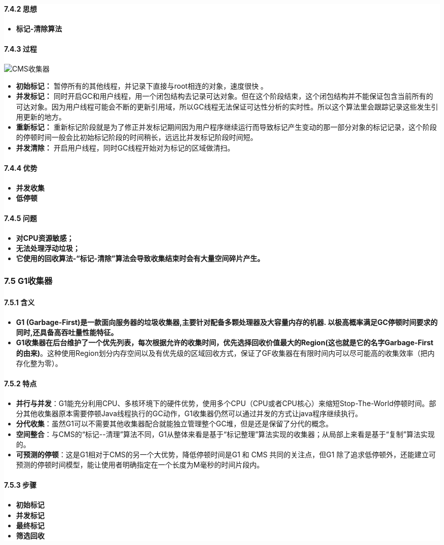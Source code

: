 #### 7.4.2 思想

* **标记-清除算法**

#### 7.4.3 过程

![CMS收集器](..\..\..\images\必备Java知识\JVM\GC\CMS收集器.png)

* **初始标记：** 暂停所有的其他线程，并记录下直接与root相连的对象，速度很快 。
* **并发标记：** 同时开启GC和用户线程，用一个闭包结构去记录可达对象。但在这个阶段结束，这个闭包结构并不能保证包含当前所有的可达对象。因为用户线程可能会不断的更新引用域，所以GC线程无法保证可达性分析的实时性。所以这个算法里会跟踪记录这些发生引用更新的地方。
* **重新标记：** 重新标记阶段就是为了修正并发标记期间因为用户程序继续运行而导致标记产生变动的那一部分对象的标记记录，这个阶段的停顿时间一般会比初始标记阶段的时间稍长，远远比并发标记阶段时间短。
* **并发清除：** 开启用户线程，同时GC线程开始对为标记的区域做清扫。

#### 7.4.4 优势

* **并发收集**
* **低停顿**

#### 7.4.5 问题

* **对CPU资源敏感；**
* **无法处理浮动垃圾；**
* **它使用的回收算法-“标记-清除”算法会导致收集结束时会有大量空间碎片产生。**

### 7.5 G1收集器

#### 7.5.1 含义

* **G1 (Garbage-First)是一款面向服务器的垃圾收集器,主要针对配备多颗处理器及大容量内存的机器. 以极高概率满足GC停顿时间要求的同时,还具备高吞吐量性能特征。**
* **G1收集器在后台维护了一个优先列表，每次根据允许的收集时间，优先选择回收价值最大的Region(这也就是它的名字Garbage-First的由来)**。这种使用Region划分内存空间以及有优先级的区域回收方式，保证了GF收集器在有限时间内可以尽可能高的收集效率（把内存化整为零）。

#### 7.5.2 特点

- **并行与并发**：G1能充分利用CPU、多核环境下的硬件优势，使用多个CPU（CPU或者CPU核心）来缩短Stop-The-World停顿时间。部分其他收集器原本需要停顿Java线程执行的GC动作，G1收集器仍然可以通过并发的方式让java程序继续执行。
- **分代收集**：虽然G1可以不需要其他收集器配合就能独立管理整个GC堆，但是还是保留了分代的概念。
- **空间整合**：与CMS的“标记--清理”算法不同，G1从整体来看是基于“标记整理”算法实现的收集器；从局部上来看是基于“复制”算法实现的。
- **可预测的停顿**：这是G1相对于CMS的另一个大优势，降低停顿时间是G1 和 CMS 共同的关注点，但G1 除了追求低停顿外，还能建立可预测的停顿时间模型，能让使用者明确指定在一个长度为M毫秒的时间片段内。

#### 7.5.3 步骤

- **初始标记**
- **并发标记**
- **最终标记**
- **筛选回收**



